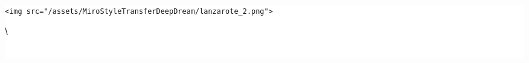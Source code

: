 	<img src="/assets/MiroStyleTransferDeepDream/lanzarote_2.png">
</div>

\

<div class="imgcap">
	<div style="display:inline-block; margin-left: 2px;">